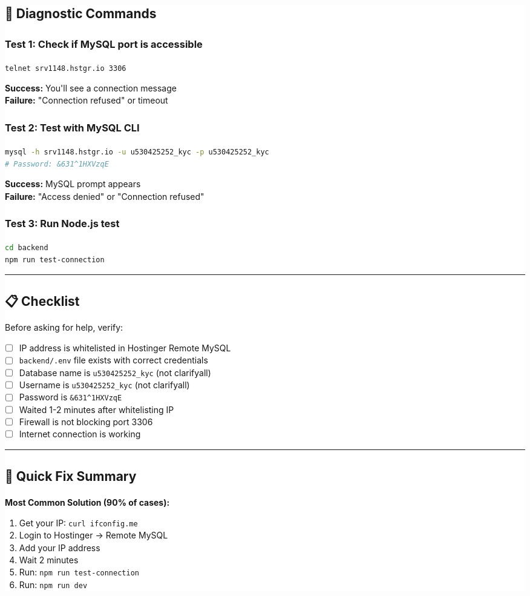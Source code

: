 
## 🧪 Diagnostic Commands

### Test 1: Check if MySQL port is accessible
```bash
telnet srv1148.hstgr.io 3306
```

**Success:** You'll see a connection message  
**Failure:** "Connection refused" or timeout

### Test 2: Test with MySQL CLI
```bash
mysql -h srv1148.hstgr.io -u u530425252_kyc -p u530425252_kyc
# Password: &631^1HXVzqE
```

**Success:** MySQL prompt appears  
**Failure:** "Access denied" or "Connection refused"

### Test 3: Run Node.js test
```bash
cd backend
npm run test-connection
```

---

## 📋 Checklist

Before asking for help, verify:

- [ ] IP address is whitelisted in Hostinger Remote MySQL
- [ ] `backend/.env` file exists with correct credentials
- [ ] Database name is `u530425252_kyc` (not clarifyall)
- [ ] Username is `u530425252_kyc` (not clarifyall)
- [ ] Password is `&631^1HXVzqE`
- [ ] Waited 1-2 minutes after whitelisting IP
- [ ] Firewall is not blocking port 3306
- [ ] Internet connection is working

---

## 🎯 Quick Fix Summary

**Most Common Solution (90% of cases):**

1. Get your IP: `curl ifconfig.me`
2. Login to Hostinger → Remote MySQL
3. Add your IP address
4. Wait 2 minutes
5. Run: `npm run test-connection`
6. Run: `npm run dev`
